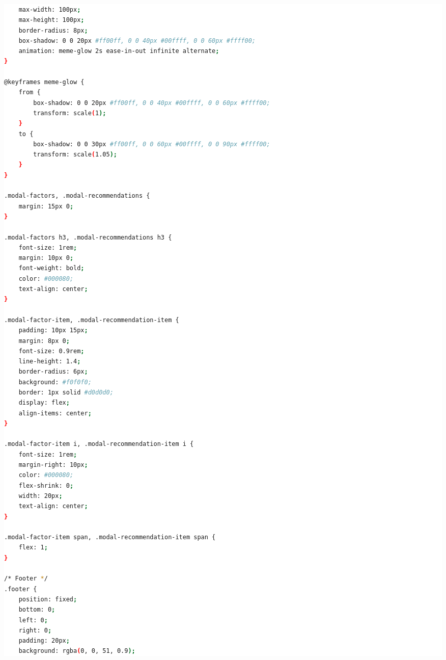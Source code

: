 ```bash
    max-width: 100px;
    max-height: 100px;
    border-radius: 8px;
    box-shadow: 0 0 20px #ff00ff, 0 0 40px #00ffff, 0 0 60px #ffff00;
    animation: meme-glow 2s ease-in-out infinite alternate;
}

@keyframes meme-glow {
    from {
        box-shadow: 0 0 20px #ff00ff, 0 0 40px #00ffff, 0 0 60px #ffff00;
        transform: scale(1);
    }
    to {
        box-shadow: 0 0 30px #ff00ff, 0 0 60px #00ffff, 0 0 90px #ffff00;
        transform: scale(1.05);
    }
}

.modal-factors, .modal-recommendations {
    margin: 15px 0;
}

.modal-factors h3, .modal-recommendations h3 {
    font-size: 1rem;
    margin: 10px 0;
    font-weight: bold;
    color: #000080;
    text-align: center;
}

.modal-factor-item, .modal-recommendation-item {
    padding: 10px 15px;
    margin: 8px 0;
    font-size: 0.9rem;
    line-height: 1.4;
    border-radius: 6px;
    background: #f0f0f0;
    border: 1px solid #d0d0d0;
    display: flex;
    align-items: center;
}

.modal-factor-item i, .modal-recommendation-item i {
    font-size: 1rem;
    margin-right: 10px;
    color: #000080;
    flex-shrink: 0;
    width: 20px;
    text-align: center;
}

.modal-factor-item span, .modal-recommendation-item span {
    flex: 1;
}

/* Footer */
.footer {
    position: fixed;
    bottom: 0;
    left: 0;
    right: 0;
    padding: 20px;
    background: rgba(0, 0, 51, 0.9);
```